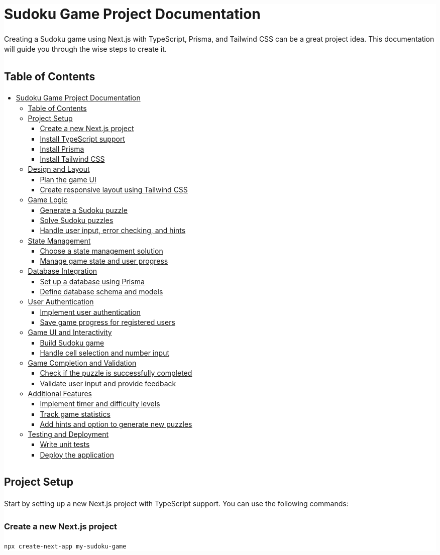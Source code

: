 # Sudoku Game Project Documentation

Creating a Sudoku game using Next.js with TypeScript, Prisma, and Tailwind CSS can be a great project idea. This documentation will guide you through the wise steps to create it.

## Table of Contents
- [Sudoku Game Project Documentation](#sudoku-game-project-documentation)
  - [Table of Contents](#table-of-contents)
  - [Project Setup](#project-setup)
    - [Create a new Next.js project](#create-a-new-nextjs-project)
    - [Install TypeScript support](#install-typescript-support)
    - [Install Prisma](#install-prisma)
    - [Install Tailwind CSS](#install-tailwind-css)
  - [Design and Layout](#design-and-layout)
    - [Plan the game UI](#plan-the-game-ui)
    - [Create responsive layout using Tailwind CSS](#create-responsive-layout-using-tailwind-css)
  - [Game Logic](#game-logic)
    - [Generate a Sudoku puzzle](#generate-a-sudoku-puzzle)
    - [Solve Sudoku puzzles](#solve-sudoku-puzzles)
    - [Handle user input, error checking, and hints](#handle-user-input-error-checking-and-hints)
  - [State Management](#state-management)
    - [Choose a state management solution](#choose-a-state-management-solution)
    - [Manage game state and user progress](#manage-game-state-and-user-progress)
  - [Database Integration](#database-integration)
    - [Set up a database using Prisma](#set-up-a-database-using-prisma)
    - [Define database schema and models](#define-database-schema-and-models)
  - [User Authentication](#user-authentication)
    - [Implement user authentication](#implement-user-authentication)
    - [Save game progress for registered users](#save-game-progress-for-registered-users)
  - [Game UI and Interactivity](#game-ui-and-interactivity)
    - [Build Sudoku game](#build-sudoku-game)
    - [Handle cell selection and number input](#handle-cell-selection-and-number-input)
  - [Game Completion and Validation](#game-completion-and-validation)
    - [Check if the puzzle is successfully completed](#check-if-the-puzzle-is-successfully-completed)
    - [Validate user input and provide feedback](#validate-user-input-and-provide-feedback)
  - [Additional Features](#additional-features)
    - [Implement timer and difficulty levels](#implement-timer-and-difficulty-levels)
    - [Track game statistics](#track-game-statistics)
    - [Add hints and option to generate new puzzles](#add-hints-and-option-to-generate-new-puzzles)
  - [Testing and Deployment](#testing-and-deployment)
    - [Write unit tests](#write-unit-tests)
    - [Deploy the application](#deploy-the-application)

## Project Setup<a name="project-setup"></a>
Start by setting up a new Next.js project with TypeScript support. You can use the following commands:

### Create a new Next.js project<a name="create-nextjs-project"></a>
```shell
npx create-next-app my-sudoku-game
```

